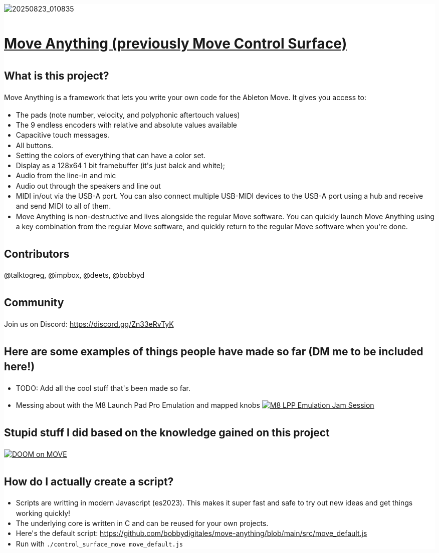 
![20250823_010835](https://github.com/user-attachments/assets/8688cacf-d952-409d-94af-bc1824356b18)

# <ins>Move Anything (previously Move Control Surface)</ins>

## What is this project?
Move Anything is a framework that lets you write your own code for the Ableton Move. It gives you access to:
* The pads (note number, velocity, and polyphonic aftertouch values)
* The 9 endless encoders with relative and absolute values available
* Capacitive touch messages.
* All buttons.
* Setting the colors of everything that can have a color set.
* Display as a 128x64 1 bit framebuffer (it's just balck and white);
* Audio from the line-in and mic
* Audio out through the speakers and line out
* MIDI in/out via the USB-A port. You can also connect multiple USB-MIDI devices to the USB-A port using a hub and receive and send MIDI to all of them.
* Move Anything is non-destructive and lives alongside the regular Move software. You can quickly launch Move Anything using a key combination from the regular Move software, and quickly return to the regular Move software when you're done.

## Contributors
@talktogreg, @impbox, @deets, @bobbyd

## Community
Join us on Discord: https://discord.gg/Zn33eRvTyK

## Here are some examples of things people have made so far (DM me to be included here!)
* TODO: Add all the cool stuff that's been made so far.

* Messing about with the M8 Launch Pad Pro Emulation and mapped knobs
[![M8 LPP Emulation Jam Session](https://img.youtube.com/vi/YHt6c-Pq5Bc/0.jpg)](https://www.youtube.com/watch?v=YHt6c-Pq5Bc)


## Stupid stuff I did based on the knowledge gained on this project
[![DOOM on MOVE](https://img.youtube.com/vi/ZuNeumcc7-s/0.jpg)](https://www.youtube.com/watch?v=ZuNeumcc7-s)


## How do I actually create a script?
* Scripts are writting in modern Javascript (es2023). This makes it super fast and safe to try out new ideas and get things working quickly!
* The underlying core is written in C and can be reused for your own projects.
* Here's the default script: https://github.com/bobbydigitales/move-anything/blob/main/src/move_default.js
* Run with `./control_surface_move move_default.js`
